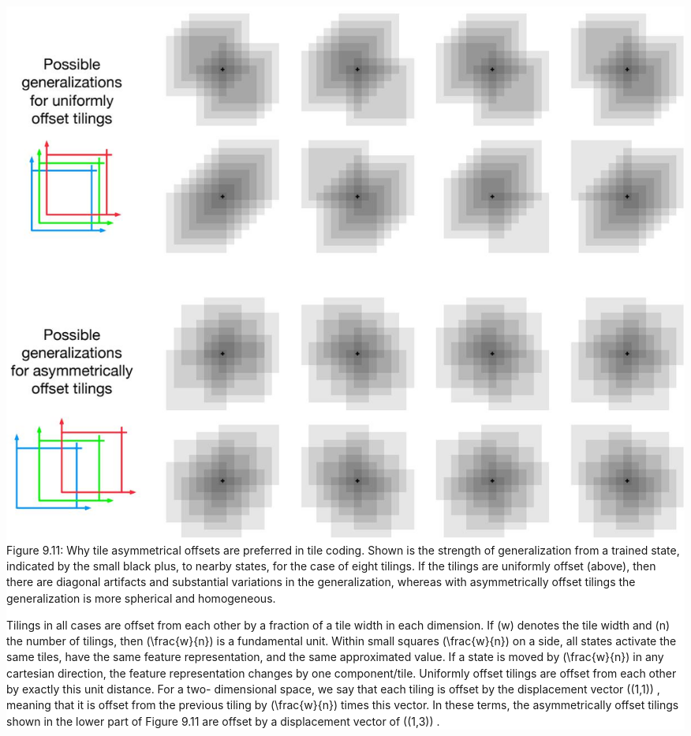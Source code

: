 ![](images/d7f42e08266d63d51ee67217331104c30ba36f8706972a2586da8e28fe7f22d9.jpg)  
Figure 9.11: Why tile asymmetrical offsets are preferred in tile coding. Shown is the strength of generalization from a trained state, indicated by the small black plus, to nearby states, for the case of eight tilings. If the tilings are uniformly offset (above), then there are diagonal artifacts and substantial variations in the generalization, whereas with asymmetrically offset tilings the generalization is more spherical and homogeneous.

Tilings in all cases are offset from each other by a fraction of a tile width in each dimension. If  \(w\)  denotes the tile width and  \(n\)  the number of tilings, then  \(\frac{w}{n}\)  is a fundamental unit. Within small squares  \(\frac{w}{n}\)  on a side, all states activate the same tiles, have the same feature representation, and the same approximated value. If a state is moved by  \(\frac{w}{n}\)  in any cartesian direction, the feature representation changes by one component/tile. Uniformly offset tilings are offset from each other by exactly this unit distance. For a two- dimensional space, we say that each tiling is offset by the displacement vector  \((1,1)\) , meaning that it is offset from the previous tiling by  \(\frac{w}{n}\)  times this vector. In these terms, the asymmetrically offset tilings shown in the lower part of Figure 9.11 are offset by a displacement vector of  \((1,3)\) .
